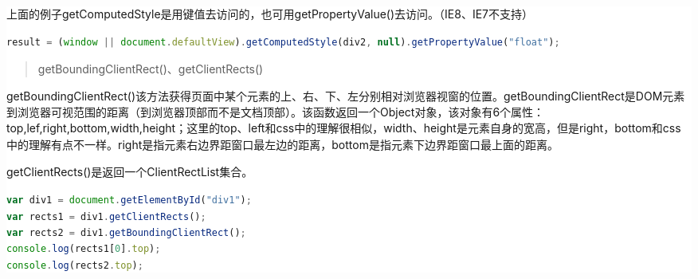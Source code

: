 上面的例子getComputedStyle是用键值去访问的，也可用getPropertyValue()去访问。（IE8、IE7不支持）

```js
result = (window || document.defaultView).getComputedStyle(div2, null).getPropertyValue("float");
```
> getBoundingClientRect()、getClientRects()

getBoundingClientRect()该方法获得页面中某个元素的上、右、下、左分别相对浏览器视窗的位置。getBoundingClientRect是DOM元素到浏览器可视范围的距离（到浏览器顶部而不是文档顶部）。该函数返回一个Object对象，该对象有6个属性：top,lef,right,bottom,width,height；这里的top、left和css中的理解很相似，width、height是元素自身的宽高，但是right，bottom和css中的理解有点不一样。right是指元素右边界距窗口最左边的距离，bottom是指元素下边界距窗口最上面的距离。

getClientRects()是返回一个ClientRectList集合。

```js
var div1 = document.getElementById("div1");
var rects1 = div1.getClientRects();
var rects2 = div1.getBoundingClientRect();
console.log(rects1[0].top);
console.log(rects2.top);
```
